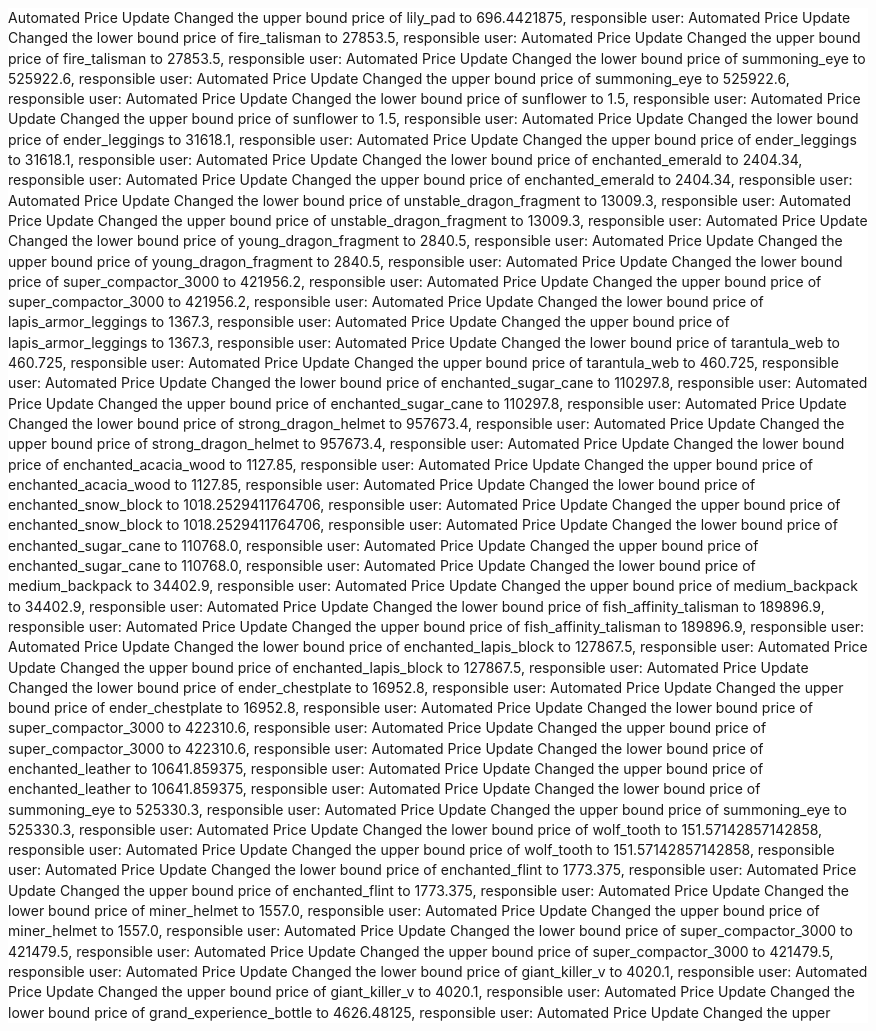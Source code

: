 Automated Price Update Changed the upper bound price of lily_pad to 696.4421875, responsible user: Automated Price Update Changed the lower bound price of fire_talisman to 27853.5, responsible user: Automated Price Update Changed the upper bound price of fire_talisman to 27853.5, responsible user: Automated Price Update Changed the lower bound price of summoning_eye to 525922.6, responsible user: Automated Price Update Changed the upper bound price of summoning_eye to 525922.6, responsible user: Automated Price Update Changed the lower bound price of sunflower to 1.5, responsible user: Automated Price Update Changed the upper bound price of sunflower to 1.5, responsible user: Automated Price Update Changed the lower bound price of ender_leggings to 31618.1, responsible user: Automated Price Update Changed the upper bound price of ender_leggings to 31618.1, responsible user: Automated Price Update Changed the lower bound price of enchanted_emerald to 2404.34, responsible user: Automated Price Update Changed the upper bound price of enchanted_emerald to 2404.34, responsible user: Automated Price Update Changed the lower bound price of unstable_dragon_fragment to 13009.3, responsible user: Automated Price Update Changed the upper bound price of unstable_dragon_fragment to 13009.3, responsible user: Automated Price Update Changed the lower bound price of young_dragon_fragment to 2840.5, responsible user: Automated Price Update Changed the upper bound price of young_dragon_fragment to 2840.5, responsible user: Automated Price Update Changed the lower bound price of super_compactor_3000 to 421956.2, responsible user: Automated Price Update Changed the upper bound price of super_compactor_3000 to 421956.2, responsible user: Automated Price Update Changed the lower bound price of lapis_armor_leggings to 1367.3, responsible user: Automated Price Update Changed the upper bound price of lapis_armor_leggings to 1367.3, responsible user: Automated Price Update Changed the lower bound price of tarantula_web to 460.725, responsible user: Automated Price Update Changed the upper bound price of tarantula_web to 460.725, responsible user: Automated Price Update Changed the lower bound price of enchanted_sugar_cane to 110297.8, responsible user: Automated Price Update Changed the upper bound price of enchanted_sugar_cane to 110297.8, responsible user: Automated Price Update Changed the lower bound price of strong_dragon_helmet to 957673.4, responsible user: Automated Price Update Changed the upper bound price of strong_dragon_helmet to 957673.4, responsible user: Automated Price Update Changed the lower bound price of enchanted_acacia_wood to 1127.85, responsible user: Automated Price Update Changed the upper bound price of enchanted_acacia_wood to 1127.85, responsible user: Automated Price Update Changed the lower bound price of enchanted_snow_block to 1018.2529411764706, responsible user: Automated Price Update Changed the upper bound price of enchanted_snow_block to 1018.2529411764706, responsible user: Automated Price Update Changed the lower bound price of enchanted_sugar_cane to 110768.0, responsible user: Automated Price Update Changed the upper bound price of enchanted_sugar_cane to 110768.0, responsible user: Automated Price Update Changed the lower bound price of medium_backpack to 34402.9, responsible user: Automated Price Update Changed the upper bound price of medium_backpack to 34402.9, responsible user: Automated Price Update Changed the lower bound price of fish_affinity_talisman to 189896.9, responsible user: Automated Price Update Changed the upper bound price of fish_affinity_talisman to 189896.9, responsible user: Automated Price Update Changed the lower bound price of enchanted_lapis_block to 127867.5, responsible user: Automated Price Update Changed the upper bound price of enchanted_lapis_block to 127867.5, responsible user: Automated Price Update Changed the lower bound price of ender_chestplate to 16952.8, responsible user: Automated Price Update Changed the upper bound price of ender_chestplate to 16952.8, responsible user: Automated Price Update Changed the lower bound price of super_compactor_3000 to 422310.6, responsible user: Automated Price Update Changed the upper bound price of super_compactor_3000 to 422310.6, responsible user: Automated Price Update Changed the lower bound price of enchanted_leather to 10641.859375, responsible user: Automated Price Update Changed the upper bound price of enchanted_leather to 10641.859375, responsible user: Automated Price Update Changed the lower bound price of summoning_eye to 525330.3, responsible user: Automated Price Update Changed the upper bound price of summoning_eye to 525330.3, responsible user: Automated Price Update Changed the lower bound price of wolf_tooth to 151.57142857142858, responsible user: Automated Price Update Changed the upper bound price of wolf_tooth to 151.57142857142858, responsible user: Automated Price Update Changed the lower bound price of enchanted_flint to 1773.375, responsible user: Automated Price Update Changed the upper bound price of enchanted_flint to 1773.375, responsible user: Automated Price Update Changed the lower bound price of miner_helmet to 1557.0, responsible user: Automated Price Update Changed the upper bound price of miner_helmet to 1557.0, responsible user: Automated Price Update Changed the lower bound price of super_compactor_3000 to 421479.5, responsible user: Automated Price Update Changed the upper bound price of super_compactor_3000 to 421479.5, responsible user: Automated Price Update Changed the lower bound price of giant_killer_v to 4020.1, responsible user: Automated Price Update Changed the upper bound price of giant_killer_v to 4020.1, responsible user: Automated Price Update Changed the lower bound price of grand_experience_bottle to 4626.48125, responsible user: Automated Price Update Changed the upper